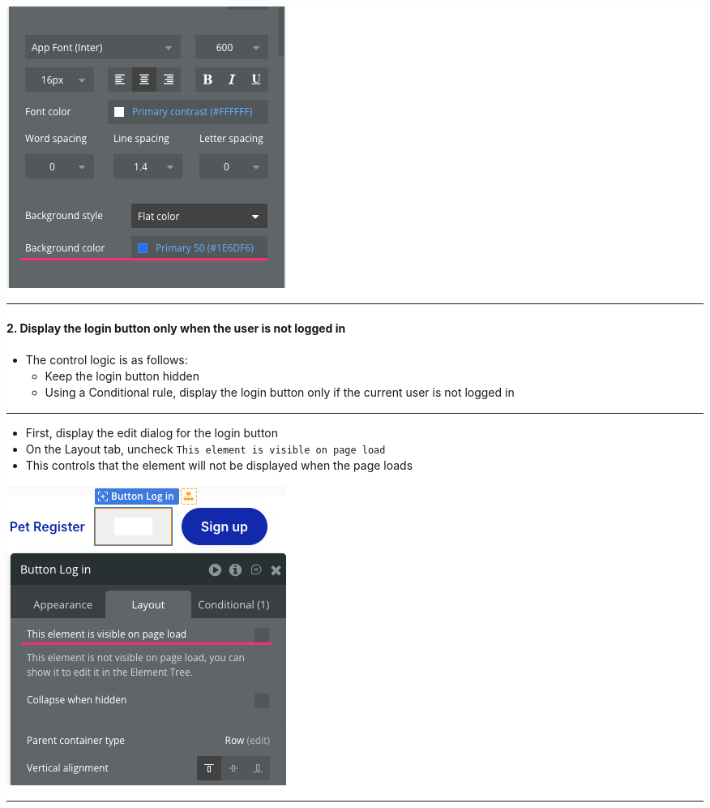 ![bg right h:550px](images/2025-10-05-23-00-01.png)

---

#### 2. Display the login button only when the user is not logged in

- The control logic is as follows:
  - Keep the login button hidden
  - Using a Conditional rule, display the login button only if the current user is not logged in

---

- First, display the edit dialog for the login button
- On the Layout tab, uncheck `This element is visible on page load`
- This controls that the element will not be displayed when the page loads

![bg right w:550px](images/2025-10-05-23-00-51.png)

---